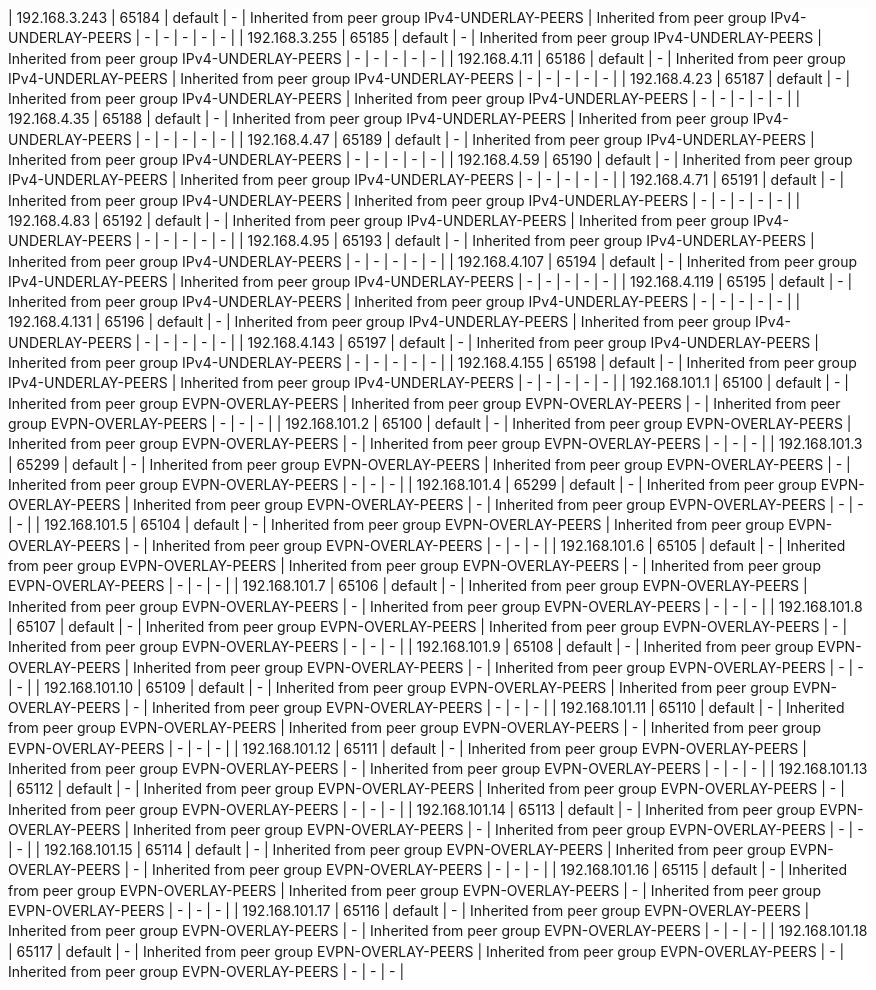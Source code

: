| 192.168.3.243 | 65184 | default | - | Inherited from peer group IPv4-UNDERLAY-PEERS | Inherited from peer group IPv4-UNDERLAY-PEERS | - | - | - | - | - |
| 192.168.3.255 | 65185 | default | - | Inherited from peer group IPv4-UNDERLAY-PEERS | Inherited from peer group IPv4-UNDERLAY-PEERS | - | - | - | - | - |
| 192.168.4.11 | 65186 | default | - | Inherited from peer group IPv4-UNDERLAY-PEERS | Inherited from peer group IPv4-UNDERLAY-PEERS | - | - | - | - | - |
| 192.168.4.23 | 65187 | default | - | Inherited from peer group IPv4-UNDERLAY-PEERS | Inherited from peer group IPv4-UNDERLAY-PEERS | - | - | - | - | - |
| 192.168.4.35 | 65188 | default | - | Inherited from peer group IPv4-UNDERLAY-PEERS | Inherited from peer group IPv4-UNDERLAY-PEERS | - | - | - | - | - |
| 192.168.4.47 | 65189 | default | - | Inherited from peer group IPv4-UNDERLAY-PEERS | Inherited from peer group IPv4-UNDERLAY-PEERS | - | - | - | - | - |
| 192.168.4.59 | 65190 | default | - | Inherited from peer group IPv4-UNDERLAY-PEERS | Inherited from peer group IPv4-UNDERLAY-PEERS | - | - | - | - | - |
| 192.168.4.71 | 65191 | default | - | Inherited from peer group IPv4-UNDERLAY-PEERS | Inherited from peer group IPv4-UNDERLAY-PEERS | - | - | - | - | - |
| 192.168.4.83 | 65192 | default | - | Inherited from peer group IPv4-UNDERLAY-PEERS | Inherited from peer group IPv4-UNDERLAY-PEERS | - | - | - | - | - |
| 192.168.4.95 | 65193 | default | - | Inherited from peer group IPv4-UNDERLAY-PEERS | Inherited from peer group IPv4-UNDERLAY-PEERS | - | - | - | - | - |
| 192.168.4.107 | 65194 | default | - | Inherited from peer group IPv4-UNDERLAY-PEERS | Inherited from peer group IPv4-UNDERLAY-PEERS | - | - | - | - | - |
| 192.168.4.119 | 65195 | default | - | Inherited from peer group IPv4-UNDERLAY-PEERS | Inherited from peer group IPv4-UNDERLAY-PEERS | - | - | - | - | - |
| 192.168.4.131 | 65196 | default | - | Inherited from peer group IPv4-UNDERLAY-PEERS | Inherited from peer group IPv4-UNDERLAY-PEERS | - | - | - | - | - |
| 192.168.4.143 | 65197 | default | - | Inherited from peer group IPv4-UNDERLAY-PEERS | Inherited from peer group IPv4-UNDERLAY-PEERS | - | - | - | - | - |
| 192.168.4.155 | 65198 | default | - | Inherited from peer group IPv4-UNDERLAY-PEERS | Inherited from peer group IPv4-UNDERLAY-PEERS | - | - | - | - | - |
| 192.168.101.1 | 65100 | default | - | Inherited from peer group EVPN-OVERLAY-PEERS | Inherited from peer group EVPN-OVERLAY-PEERS | - | Inherited from peer group EVPN-OVERLAY-PEERS | - | - | - |
| 192.168.101.2 | 65100 | default | - | Inherited from peer group EVPN-OVERLAY-PEERS | Inherited from peer group EVPN-OVERLAY-PEERS | - | Inherited from peer group EVPN-OVERLAY-PEERS | - | - | - |
| 192.168.101.3 | 65299 | default | - | Inherited from peer group EVPN-OVERLAY-PEERS | Inherited from peer group EVPN-OVERLAY-PEERS | - | Inherited from peer group EVPN-OVERLAY-PEERS | - | - | - |
| 192.168.101.4 | 65299 | default | - | Inherited from peer group EVPN-OVERLAY-PEERS | Inherited from peer group EVPN-OVERLAY-PEERS | - | Inherited from peer group EVPN-OVERLAY-PEERS | - | - | - |
| 192.168.101.5 | 65104 | default | - | Inherited from peer group EVPN-OVERLAY-PEERS | Inherited from peer group EVPN-OVERLAY-PEERS | - | Inherited from peer group EVPN-OVERLAY-PEERS | - | - | - |
| 192.168.101.6 | 65105 | default | - | Inherited from peer group EVPN-OVERLAY-PEERS | Inherited from peer group EVPN-OVERLAY-PEERS | - | Inherited from peer group EVPN-OVERLAY-PEERS | - | - | - |
| 192.168.101.7 | 65106 | default | - | Inherited from peer group EVPN-OVERLAY-PEERS | Inherited from peer group EVPN-OVERLAY-PEERS | - | Inherited from peer group EVPN-OVERLAY-PEERS | - | - | - |
| 192.168.101.8 | 65107 | default | - | Inherited from peer group EVPN-OVERLAY-PEERS | Inherited from peer group EVPN-OVERLAY-PEERS | - | Inherited from peer group EVPN-OVERLAY-PEERS | - | - | - |
| 192.168.101.9 | 65108 | default | - | Inherited from peer group EVPN-OVERLAY-PEERS | Inherited from peer group EVPN-OVERLAY-PEERS | - | Inherited from peer group EVPN-OVERLAY-PEERS | - | - | - |
| 192.168.101.10 | 65109 | default | - | Inherited from peer group EVPN-OVERLAY-PEERS | Inherited from peer group EVPN-OVERLAY-PEERS | - | Inherited from peer group EVPN-OVERLAY-PEERS | - | - | - |
| 192.168.101.11 | 65110 | default | - | Inherited from peer group EVPN-OVERLAY-PEERS | Inherited from peer group EVPN-OVERLAY-PEERS | - | Inherited from peer group EVPN-OVERLAY-PEERS | - | - | - |
| 192.168.101.12 | 65111 | default | - | Inherited from peer group EVPN-OVERLAY-PEERS | Inherited from peer group EVPN-OVERLAY-PEERS | - | Inherited from peer group EVPN-OVERLAY-PEERS | - | - | - |
| 192.168.101.13 | 65112 | default | - | Inherited from peer group EVPN-OVERLAY-PEERS | Inherited from peer group EVPN-OVERLAY-PEERS | - | Inherited from peer group EVPN-OVERLAY-PEERS | - | - | - |
| 192.168.101.14 | 65113 | default | - | Inherited from peer group EVPN-OVERLAY-PEERS | Inherited from peer group EVPN-OVERLAY-PEERS | - | Inherited from peer group EVPN-OVERLAY-PEERS | - | - | - |
| 192.168.101.15 | 65114 | default | - | Inherited from peer group EVPN-OVERLAY-PEERS | Inherited from peer group EVPN-OVERLAY-PEERS | - | Inherited from peer group EVPN-OVERLAY-PEERS | - | - | - |
| 192.168.101.16 | 65115 | default | - | Inherited from peer group EVPN-OVERLAY-PEERS | Inherited from peer group EVPN-OVERLAY-PEERS | - | Inherited from peer group EVPN-OVERLAY-PEERS | - | - | - |
| 192.168.101.17 | 65116 | default | - | Inherited from peer group EVPN-OVERLAY-PEERS | Inherited from peer group EVPN-OVERLAY-PEERS | - | Inherited from peer group EVPN-OVERLAY-PEERS | - | - | - |
| 192.168.101.18 | 65117 | default | - | Inherited from peer group EVPN-OVERLAY-PEERS | Inherited from peer group EVPN-OVERLAY-PEERS | - | Inherited from peer group EVPN-OVERLAY-PEERS | - | - | - |